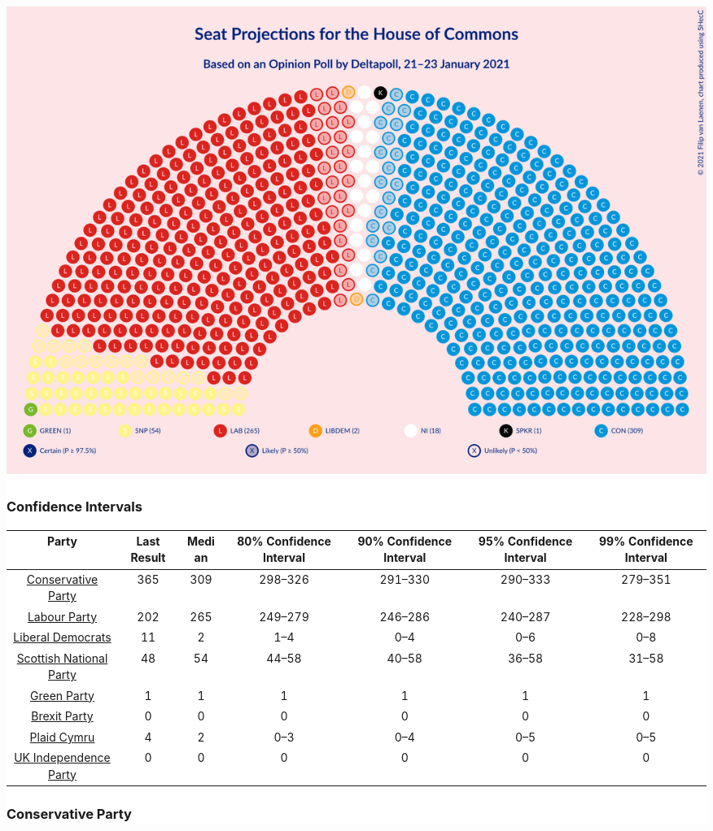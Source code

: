 ![Graph with seating plan not yet produced](2021-01-23-Deltapoll-seating-plan.png "Seating Plan")

### Confidence Intervals

| Party | Last Result | Median | 80% Confidence Interval | 90% Confidence Interval | 95% Confidence Interval | 99% Confidence Interval |
|:-----:|:-----------:|:------:|:-----------------------:|:-----------------------:|:-----------------------:|:-----------------------:|
| <a href="#conservative-party">Conservative Party</a> | 365 | 309 | 298–326 |291–330 |290–333 |279–351 |
| <a href="#labour-party">Labour Party</a> | 202 | 265 | 249–279 |246–286 |240–287 |228–298 |
| <a href="#liberal-democrats">Liberal Democrats</a> | 11 | 2 | 1–4 |0–4 |0–6 |0–8 |
| <a href="#scottish-national-party">Scottish National Party</a> | 48 | 54 | 44–58 |40–58 |36–58 |31–58 |
| <a href="#green-party">Green Party</a> | 1 | 1 | 1 |1 |1 |1 |
| <a href="#brexit-party">Brexit Party</a> | 0 | 0 | 0 |0 |0 |0 |
| <a href="#plaid-cymru">Plaid Cymru</a> | 4 | 2 | 0–3 |0–4 |0–5 |0–5 |
| <a href="#uk-independence-party">UK Independence Party</a> | 0 | 0 | 0 |0 |0 |0 |

### Conservative Party
